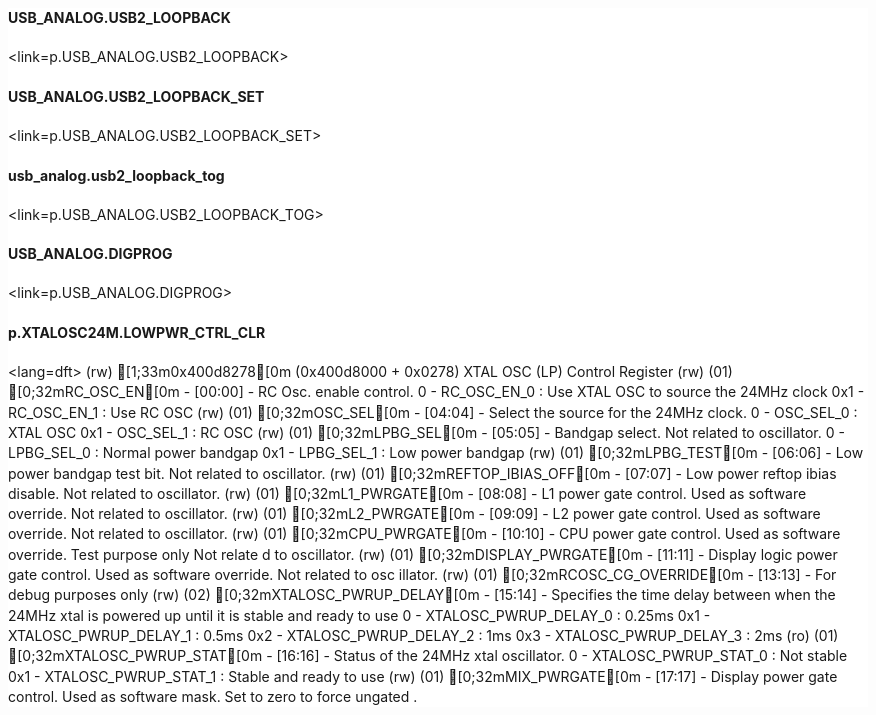 #### USB_ANALOG.USB2_LOOPBACK
<link=p.USB_ANALOG.USB2_LOOPBACK>
#### USB_ANALOG.USB2_LOOPBACK_SET
<link=p.USB_ANALOG.USB2_LOOPBACK_SET>
#### usb_analog.usb2_loopback_tog
<link=p.USB_ANALOG.USB2_LOOPBACK_TOG>
#### USB_ANALOG.DIGPROG
<link=p.USB_ANALOG.DIGPROG>
#### p.XTALOSC24M.LOWPWR_CTRL_CLR
<lang=dft>
 (rw)  [1;33m0x400d8278[0m (0x400d8000 + 0x0278)
XTAL OSC (LP) Control Register
 (rw) (01)  [0;32mRC_OSC_EN[0m  - [00:00] -  RC Osc. enable control.
      0 - RC_OSC_EN_0 :
         Use XTAL OSC to source the 24MHz clock
      0x1 - RC_OSC_EN_1 :
         Use RC OSC
 (rw) (01)  [0;32mOSC_SEL[0m  - [04:04] -  Select the source for the 24MHz clock.
      0 - OSC_SEL_0 :
         XTAL OSC
      0x1 - OSC_SEL_1 :
         RC OSC
 (rw) (01)  [0;32mLPBG_SEL[0m  - [05:05] -  Bandgap select. Not related to oscillator.
      0 - LPBG_SEL_0 :
         Normal power bandgap
      0x1 - LPBG_SEL_1 :
         Low power bandgap
 (rw) (01)  [0;32mLPBG_TEST[0m  - [06:06] -  Low power bandgap test bit. Not related to oscillator.
 (rw) (01)  [0;32mREFTOP_IBIAS_OFF[0m  - [07:07] -  Low power reftop ibias disable. Not related to oscillator.
 (rw) (01)  [0;32mL1_PWRGATE[0m  - [08:08] -  L1 power gate control. Used as software override. Not related to oscillator.
 (rw) (01)  [0;32mL2_PWRGATE[0m  - [09:09] -  L2 power gate control. Used as software override. Not related to oscillator.
 (rw) (01)  [0;32mCPU_PWRGATE[0m  - [10:10] -  CPU power gate control. Used as software override. Test purpose only Not relate
 d to oscillator.
 (rw) (01)  [0;32mDISPLAY_PWRGATE[0m  - [11:11] -  Display logic power gate control. Used as software override. Not related to osc
 illator.
 (rw) (01)  [0;32mRCOSC_CG_OVERRIDE[0m  - [13:13] -  For debug purposes only
 (rw) (02)  [0;32mXTALOSC_PWRUP_DELAY[0m  - [15:14] -  Specifies the time delay between when the 24MHz xtal is powered up until it is 
 stable and ready to use
      0 - XTALOSC_PWRUP_DELAY_0 :
         0.25ms
      0x1 - XTALOSC_PWRUP_DELAY_1 :
         0.5ms
      0x2 - XTALOSC_PWRUP_DELAY_2 :
         1ms
      0x3 - XTALOSC_PWRUP_DELAY_3 :
         2ms
 (ro) (01)  [0;32mXTALOSC_PWRUP_STAT[0m  - [16:16] -  Status of the 24MHz xtal oscillator.
      0 - XTALOSC_PWRUP_STAT_0 :
         Not stable
      0x1 - XTALOSC_PWRUP_STAT_1 :
         Stable and ready to use
 (rw) (01)  [0;32mMIX_PWRGATE[0m  - [17:17] -  Display power gate control. Used as software mask. Set to zero to force ungated
 .